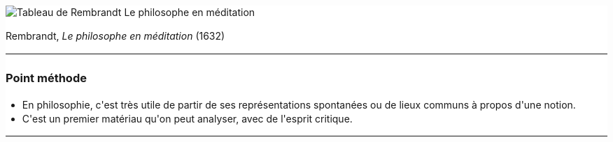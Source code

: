 ![Tableau de Rembrandt Le philosophe en méditation](https://upload.wikimedia.org/wikipedia/commons/d/d6/Rembrandt_-_The_Philosopher_in_Meditation.jpg)

Rembrandt, _Le philosophe en méditation_ (1632)

---

### Point méthode
- En philosophie, c'est très utile de partir de ses représentations spontanées ou de lieux communs à propos d'une notion.
- C'est un premier matériau qu'on peut analyser, avec de l'esprit critique.


---

<style scoped>
section *:nth-child(1) {font-size:inherit;grid-area: 2 / 2 / -2 / -2 }
section *:nth-child(2) {font-size:inherit;grid-area: 10 / 35 / -12 / -1; }
</style>
